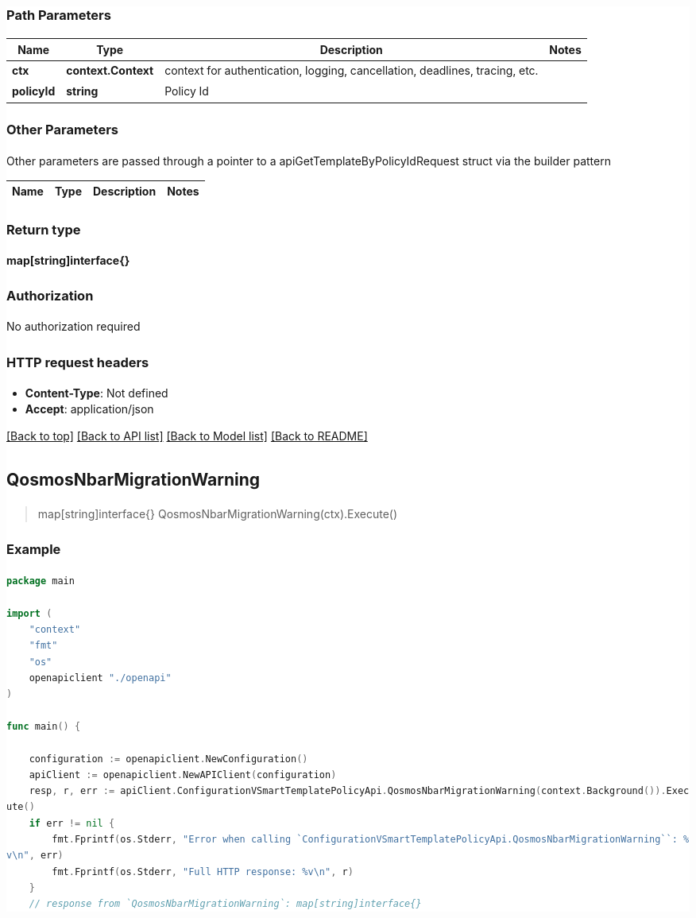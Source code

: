 ### Path Parameters


Name | Type | Description  | Notes
------------- | ------------- | ------------- | -------------
**ctx** | **context.Context** | context for authentication, logging, cancellation, deadlines, tracing, etc.
**policyId** | **string** | Policy Id | 

### Other Parameters

Other parameters are passed through a pointer to a apiGetTemplateByPolicyIdRequest struct via the builder pattern


Name | Type | Description  | Notes
------------- | ------------- | ------------- | -------------


### Return type

**map[string]interface{}**

### Authorization

No authorization required

### HTTP request headers

- **Content-Type**: Not defined
- **Accept**: application/json

[[Back to top]](#) [[Back to API list]](../README.md#documentation-for-api-endpoints)
[[Back to Model list]](../README.md#documentation-for-models)
[[Back to README]](../README.md)


## QosmosNbarMigrationWarning

> map[string]interface{} QosmosNbarMigrationWarning(ctx).Execute()





### Example

```go
package main

import (
    "context"
    "fmt"
    "os"
    openapiclient "./openapi"
)

func main() {

    configuration := openapiclient.NewConfiguration()
    apiClient := openapiclient.NewAPIClient(configuration)
    resp, r, err := apiClient.ConfigurationVSmartTemplatePolicyApi.QosmosNbarMigrationWarning(context.Background()).Execute()
    if err != nil {
        fmt.Fprintf(os.Stderr, "Error when calling `ConfigurationVSmartTemplatePolicyApi.QosmosNbarMigrationWarning``: %v\n", err)
        fmt.Fprintf(os.Stderr, "Full HTTP response: %v\n", r)
    }
    // response from `QosmosNbarMigrationWarning`: map[string]interface{}
```